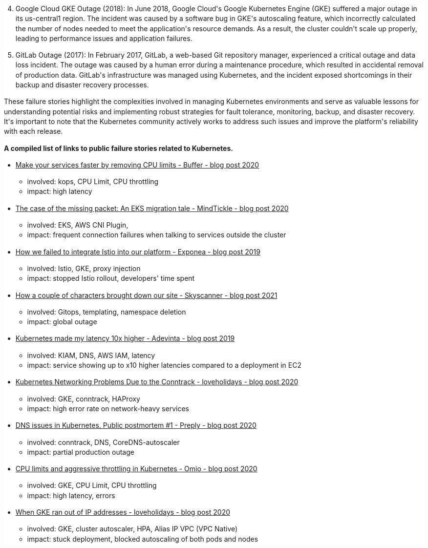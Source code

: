 4. Google Cloud GKE Outage (2018): In June 2018, Google Cloud's Google Kubernetes Engine (GKE) suffered a major outage in its us-central1 region. The incident was caused by a software bug in GKE's autoscaling feature, which incorrectly calculated the number of nodes needed to meet the application's resource demands. As a result, the cluster couldn't scale up properly, leading to performance issues and application failures.

5. GitLab Outage (2017): In February 2017, GitLab, a web-based Git repository manager, experienced a critical outage and data loss incident. The outage was caused by a human error during a maintenance procedure, which resulted in accidental removal of production data. GitLab's infrastructure was managed using Kubernetes, and the incident exposed shortcomings in their backup and disaster recovery processes.

These failure stories highlight the complexities involved in managing Kubernetes environments and serve as valuable lessons for understanding potential risks and implementing robust strategies for fault tolerance, monitoring, backup, and disaster recovery. It's important to note that the Kubernetes community actively works to address such issues and improve the platform's reliability with each release.

**A compiled list of links to public failure stories related to Kubernetes.**

* [Make your services faster by removing CPU limits - Buffer - blog post 2020](https://erickhun.com/posts/kubernetes-faster-services-no-cpu-limits/)
    * involved: kops, CPU Limit, CPU throttling
    * impact: high latency

* [The case of the missing packet: An EKS migration tale - MindTickle - blog post 2020](https://yashmehrotra.com/post/2020-03-16-case-of-missing-packet/)
    * involved: EKS, AWS CNI Plugin,
    * impact: frequent connection failures when talking to services outside the cluster

* [How we failed to integrate Istio into our platform - Exponea - blog post 2019](https://medium.com/@jakubkulich/sailing-with-the-istio-through-the-shallow-water-8ae81668381e)
    * involved: Istio, GKE, proxy injection
    * impact: stopped Istio rollout, developers' time spent

* [How a couple of characters brought down our site - Skyscanner - blog post 2021](https://medium.com/@SkyscannerEng/how-a-couple-of-characters-brought-down-our-site-356ccaf1fbc3)
    * involved: Gitops, templating, namespace deletion
    * impact: global outage

* [Kubernetes made my latency 10x higher - Adevinta - blog post 2019](https://srvaroa.github.io/kubernetes/migration/latency/dns/java/aws/microservices/2019/10/22/kubernetes-added-a-0-to-my-latency.html)
    * involved: KIAM, DNS, AWS IAM, latency
    * impact: service showing up to x10 higher latencies compared to a deployment in EC2

* [Kubernetes Networking Problems Due to the Conntrack - loveholidays - blog post 2020](https://deploy.live/blog/kubernetes-networking-problems-due-to-the-conntrack/)
    * involved: GKE, conntrack, HAProxy
    * impact: high error rate on network-heavy services
* [DNS issues in Kubernetes. Public postmortem #1 - Preply - blog post 2020](https://medium.com/preply-engineering/dns-postmortem-e169efd45afd)
    * involved: conntrack, DNS, CoreDNS-autoscaler
    * impact: partial production outage
* [CPU limits and aggressive throttling in Kubernetes - Omio - blog post 2020](https://medium.com/omio-engineering/cpu-limits-and-aggressive-throttling-in-kubernetes-c5b20bd8a718)
    * involved: GKE, CPU Limit, CPU throttling
    * impact: high latency, errors
* [When GKE ran out of IP addresses - loveholidays - blog post 2020](https://deploy.live/blog/when-gke-ran-out-of-ip-addresses/)
    * involved: GKE, cluster autoscaler, HPA, Alias IP VPC (VPC Native)
    * impact: stuck deployment, blocked autoscaling of both pods and nodes  
